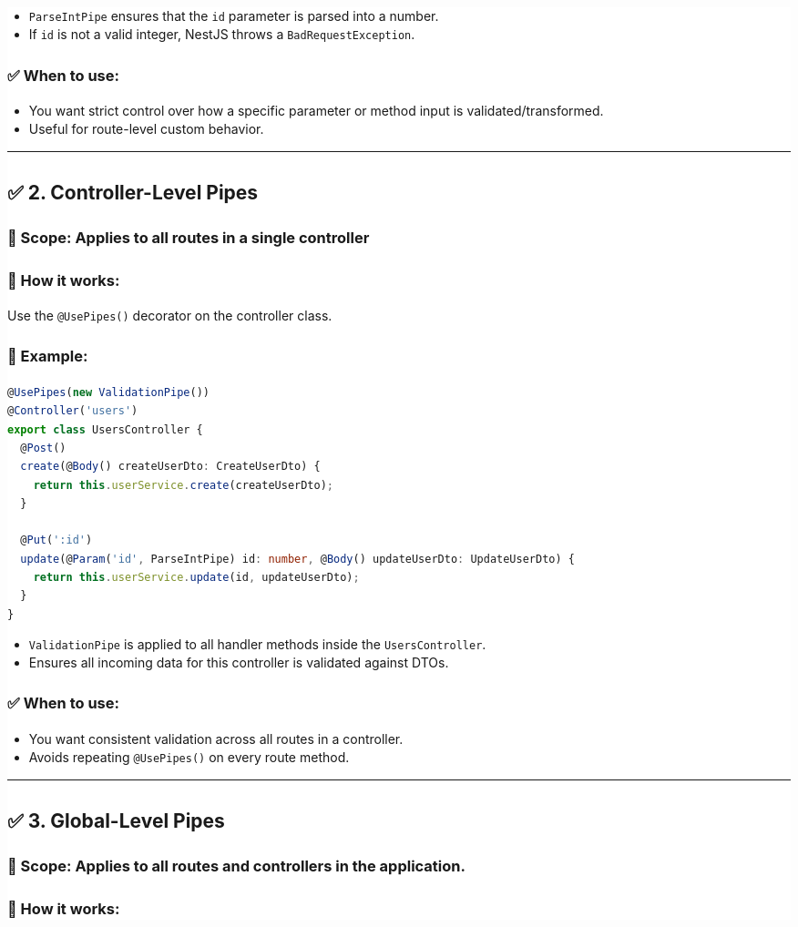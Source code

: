 * `ParseIntPipe` ensures that the `id` parameter is parsed into a number.
* If `id` is not a valid integer, NestJS throws a `BadRequestException`.

### ✅ When to use:

* You want strict control over how a specific parameter or method input is validated/transformed.
* Useful for route-level custom behavior.

---

## ✅ 2. Controller-Level Pipes

### 📌 Scope: Applies to all routes in a single controller

### 🔧 How it works:

Use the `@UsePipes()` decorator on the controller class.

### 🧪 Example:

```ts
@UsePipes(new ValidationPipe())
@Controller('users')
export class UsersController {
  @Post()
  create(@Body() createUserDto: CreateUserDto) {
    return this.userService.create(createUserDto);
  }

  @Put(':id')
  update(@Param('id', ParseIntPipe) id: number, @Body() updateUserDto: UpdateUserDto) {
    return this.userService.update(id, updateUserDto);
  }
}
```

* `ValidationPipe` is applied to all handler methods inside the `UsersController`.
* Ensures all incoming data for this controller is validated against DTOs.

### ✅ When to use:

* You want consistent validation across all routes in a controller.
* Avoids repeating `@UsePipes()` on every route method.

---

## ✅ 3. Global-Level Pipes

### 📌 Scope: Applies to **all** routes and controllers in the application.

### 🔧 How it works:
